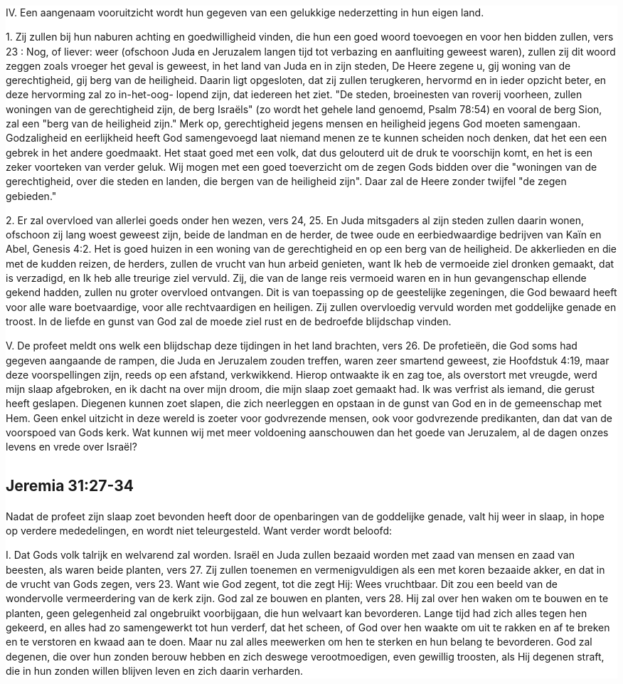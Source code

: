 IV. Een aangenaam vooruitzicht wordt hun gegeven van een gelukkige nederzetting in hun eigen land.

1\. Zij zullen bij hun naburen achting en goedwilligheid vinden, die hun een goed woord toevoegen en voor hen bidden zullen, vers 23 : Nog, of liever: weer (ofschoon Juda en Jeruzalem langen tijd tot verbazing en aanfluiting geweest waren), zullen zij dit woord zeggen zoals vroeger het geval is geweest, in het land van Juda en in zijn steden, De Heere zegene u, gij woning van de gerechtigheid, gij berg van de heiligheid. Daarin ligt opgesloten, dat zij zullen terugkeren, hervormd en in ieder opzicht beter, en deze hervorming zal zo in-het-oog- lopend zijn, dat iedereen het ziet. "De steden, broeinesten van roverij voorheen, zullen woningen van de gerechtigheid zijn, de berg Israëls" (zo wordt het gehele land genoemd, Psalm 78:54) en vooral de berg Sion, zal een "berg van de heiligheid zijn." Merk op, gerechtigheid jegens mensen en heiligheid jegens God moeten samengaan. Godzaligheid en eerlijkheid heeft God samengevoegd laat niemand menen ze te kunnen scheiden noch denken, dat het een een gebrek in het andere goedmaakt. Het staat goed met een volk, dat dus gelouterd uit de druk te voorschijn komt, en het is een zeker voorteken van verder geluk. Wij mogen met een goed toeverzicht om de zegen Gods bidden over die "woningen van de gerechtigheid, over die steden en landen, die bergen van de heiligheid zijn". Daar zal de Heere zonder twijfel "de zegen gebieden." 

2\. Er zal overvloed van allerlei goeds onder hen wezen, vers 24, 25. En Juda mitsgaders al zijn steden zullen daarin wonen, ofschoon zij lang woest geweest zijn, beide de landman en de herder, de twee oude en eerbiedwaardige bedrijven van Kaïn en Abel, Genesis 4:2. Het is goed huizen in een woning van de gerechtigheid en op een berg van de heiligheid. De akkerlieden en die met de kudden reizen, de herders, zullen de vrucht van hun arbeid genieten, want Ik heb de vermoeide ziel dronken gemaakt, dat is verzadigd, en Ik heb alle treurige ziel vervuld. Zij, die van de lange reis vermoeid waren en in hun gevangenschap ellende gekend hadden, zullen nu groter overvloed ontvangen. Dit is van toepassing op de geestelijke zegeningen, die God bewaard heeft voor alle ware boetvaardige, voor alle rechtvaardigen en heiligen. Zij zullen overvloedig vervuld worden met goddelijke genade en troost. In de liefde en gunst van God zal de moede ziel rust en de bedroefde blijdschap vinden.

V. De profeet meldt ons welk een blijdschap deze tijdingen in het land brachten, vers 26. De profetieën, die God soms had gegeven aangaande de rampen, die Juda en Jeruzalem zouden treffen, waren zeer smartend geweest, zie Hoofdstuk 4:19, maar deze voorspellingen zijn, reeds op een afstand, verkwikkend. Hierop ontwaakte ik en zag toe, als overstort met vreugde, werd mijn slaap afgebroken, en ik dacht na over mijn droom, die mijn slaap zoet gemaakt had. Ik was verfrist als iemand, die gerust heeft geslapen. Diegenen kunnen zoet slapen, die zich neerleggen en opstaan in de gunst van God en in de gemeenschap met Hem. Geen enkel uitzicht in deze wereld is zoeter voor godvrezende mensen, ook voor godvrezende predikanten, dan dat van de voorspoed van Gods kerk. Wat kunnen wij met meer voldoening aanschouwen dan het goede van Jeruzalem, al de dagen onzes levens en vrede over Israël? 

## Jeremia 31:27-34 
Nadat de profeet zijn slaap zoet bevonden heeft door de openbaringen van de goddelijke genade, valt hij weer in slaap, in hope op verdere mededelingen, en wordt niet teleurgesteld. Want verder wordt beloofd:

I. Dat Gods volk talrijk en welvarend zal worden. Israël en Juda zullen bezaaid worden met zaad van mensen en zaad van beesten, als waren beide planten, vers 27. Zij zullen toenemen en vermenigvuldigen als een met koren bezaaide akker, en dat in de vrucht van Gods zegen, vers 23. Want wie God zegent, tot die zegt Hij: Wees vruchtbaar. Dit zou een beeld van de wondervolle vermeerdering van de kerk zijn. God zal ze bouwen en planten, vers 28. Hij zal over hen waken om te bouwen en te planten, geen gelegenheid zal ongebruikt voorbijgaan, die hun welvaart kan bevorderen. Lange tijd had zich alles tegen hen gekeerd, en alles had zo samengewerkt tot hun verderf, dat het scheen, of God over hen waakte om uit te rakken en af te breken en te verstoren en kwaad aan te doen. Maar nu zal alles meewerken om hen te sterken en hun belang te bevorderen. God zal degenen, die over hun zonden berouw hebben en zich deswege verootmoedigen, even gewillig troosten, als Hij degenen straft, die in hun zonden willen blijven leven en zich daarin verharden. 
